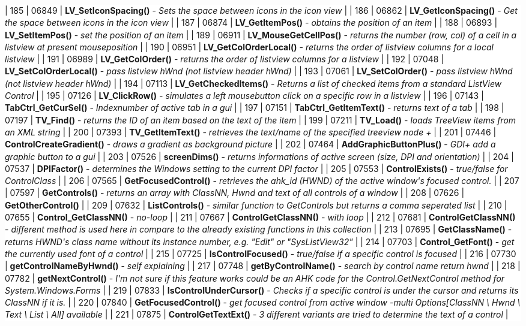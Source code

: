 | 185 | 06849 | **LV_SetIconSpacing()** - *Sets the space between icons in the icon view* |
| 186 | 06862 | **LV_GetIconSpacing()** - *Get the space between icons in the icon view* |
| 187 | 06874 | **LV_GetItemPos()** - *obtains the position of an item* |
| 188 | 06893 | **LV_SetItemPos()** - *set the position of an item* |
| 189 | 06911 | **LV_MouseGetCellPos()** - *returns the number (row, col) of a cell in a listview at present mouseposition* |
| 190 | 06951 | **LV_GetColOrderLocal()** - *returns the order of listview columns for a local listview* |
| 191 | 06989 | **LV_GetColOrder()** - *returns the order of listview columns for a listview* |
| 192 | 07048 | **LV_SetColOrderLocal()** - *pass listview hWnd (not listview header hWnd)* |
| 193 | 07061 | **LV_SetColOrder()** - *pass listview hWnd (not listview header hWnd)* |
| 194 | 07113 | **LV_GetCheckedItems()** - *Returns a list of checked items from a standard ListView Control* |
| 195 | 07126 | **LV_ClickRow()** - *simulates a left mousebutton click on a specific row in a listview* |
| 196 | 07143 | **TabCtrl_GetCurSel()** - *Indexnumber of active tab in a gui* |
| 197 | 07151 | **TabCtrl_GetItemText()** - *returns text of a tab* |
| 198 | 07197 | **TV_Find()** - *returns the ID of an item based on the text of the item* |
| 199 | 07211 | **TV_Load()** - *loads TreeView items from an XML string* |
| 200 | 07393 | **TV_GetItemText()** - *retrieves the text/name of the specified treeview node +* |
| 201 | 07446 | **ControlCreateGradient()** - *draws a gradient as background picture* |
| 202 | 07464 | **AddGraphicButtonPlus()** - *GDI+ add a graphic button to a gui* |
| 203 | 07526 | **screenDims()** - *returns informations of active screen (size, DPI and orientation)* |
| 204 | 07537 | **DPIFactor()** - *determines the Windows setting to the current DPI factor* |
| 205 | 07553 | **ControlExists()** - *true/false for ControlClass* |
| 206 | 07565 | **GetFocusedControl()** - *retrieves the ahk_id (HWND) of the active window's focused control.* |
| 207 | 07597 | **GetControls()** - *returns an array with ClassNN, Hwnd and text of all controls of a window* |
| 208 | 07626 | **GetOtherControl()** |
| 209 | 07632 | **ListControls()** - *similar function to GetControls but returns a comma seperated list* |
| 210 | 07655 | **Control_GetClassNN()** - *no-loop* |
| 211 | 07667 | **ControlGetClassNN()** - *with loop* |
| 212 | 07681 | **ControlGetClassNN()** - *different method is used here in compare to the already existing functions in this collection* |
| 213 | 07695 | **GetClassName()** - *returns HWND's class name without its instance number, e.g. "Edit" or "SysListView32"* |
| 214 | 07703 | **Control_GetFont()** - *get the currently used font of a control* |
| 215 | 07725 | **IsControlFocused()** - *true/false if a specific control is focused* |
| 216 | 07730 | **getControlNameByHwnd()** - *self explaining* |
| 217 | 07748 | **getByControlName()** - *search by control name return hwnd* |
| 218 | 07782 | **getNextControl()** - *I'm not sure if this feature works could be an AHK code for the Control.GetNextControl method for System.Windows.Forms* |
| 219 | 07833 | **IsControlUnderCursor()** - *Checks if a specific control is under the cursor and returns its ClassNN if it is.* |
| 220 | 07840 | **GetFocusedControl()** - *get focused control from active window -multi Options[ClassNN \ Hwnd \ Text \ List \ All] available* |
| 221 | 07875 | **ControlGetTextExt()** - *3 different variants are tried to determine the text of a control* |